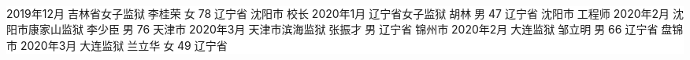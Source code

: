 <td></td>
<td>2019年12月</td>
<td>吉林省女子监狱</td>
</tr>
<tr>
<td>李桂荣</td>
<td>女</td>
<td>78</td>
<td>辽宁省</td>
<td>沈阳市</td>
<td></td>
<td>校长</td>
<td>2020年1月</td>
<td>辽宁省女子监狱</td>
</tr>
<tr>
<td>胡林</td>
<td>男</td>
<td>47</td>
<td>辽宁省</td>
<td>沈阳市</td>
<td></td>
<td nowrap="nowrap">工程师</td>
<td>2020年2月</td>
<td>沈阳市康家山监狱</td>
</tr>
<tr>
<td>李少臣</td>
<td>男</td>
<td>76</td>
<td>天津市</td>
<td></td>
<td></td>
<td></td>
<td>2020年3月</td>
<td>天津市滨海监狱</td>
</tr>
<tr>
<td>张振才</td>
<td>男</td>
<td></td>
<td>辽宁省</td>
<td>锦州市</td>
<td></td>
<td></td>
<td>2020年2月</td>
<td>大连监狱</td>
</tr>
<tr>
<td>邹立明</td>
<td>男</td>
<td>66</td>
<td>辽宁省</td>
<td>盘锦市</td>
<td></td>
<td></td>
<td>2020年3月</td>
<td>大连监狱</td>
</tr>
<tr>
<td>兰立华</td>
<td>女</td>
<td>49</td>
<td>辽宁省</td>